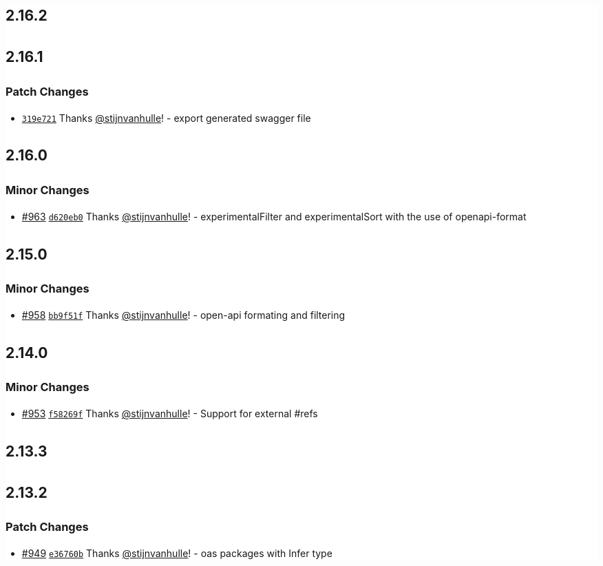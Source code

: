## 2.16.2

## 2.16.1

### Patch Changes

- [`319e721`](https://github.com/kubb-labs/kubb/commit/319e7218ccf7eab2cfbd5d9c202066634681f793) Thanks [@stijnvanhulle](https://github.com/stijnvanhulle)! - export generated swagger file

## 2.16.0

### Minor Changes

- [#963](https://github.com/kubb-labs/kubb/pull/963) [`d620eb0`](https://github.com/kubb-labs/kubb/commit/d620eb09c92c1381f740f21d8e7afb7621d9193e) Thanks [@stijnvanhulle](https://github.com/stijnvanhulle)! - experimentalFilter and experimentalSort with the use of openapi-format

## 2.15.0

### Minor Changes

- [#958](https://github.com/kubb-labs/kubb/pull/958) [`bb9f51f`](https://github.com/kubb-labs/kubb/commit/bb9f51f03f533c79b63036d787b39f044f7fccd5) Thanks [@stijnvanhulle](https://github.com/stijnvanhulle)! - open-api formating and filtering

## 2.14.0

### Minor Changes

- [#953](https://github.com/kubb-labs/kubb/pull/953) [`f58269f`](https://github.com/kubb-labs/kubb/commit/f58269f776e459c9bae21e8122a8f60fde8702e1) Thanks [@stijnvanhulle](https://github.com/stijnvanhulle)! - Support for external #refs

## 2.13.3

## 2.13.2

### Patch Changes

- [#949](https://github.com/kubb-labs/kubb/pull/949) [`e36760b`](https://github.com/kubb-labs/kubb/commit/e36760b5c2f05d316b1148c422222e6c92340885) Thanks [@stijnvanhulle](https://github.com/stijnvanhulle)! - oas packages with Infer type
